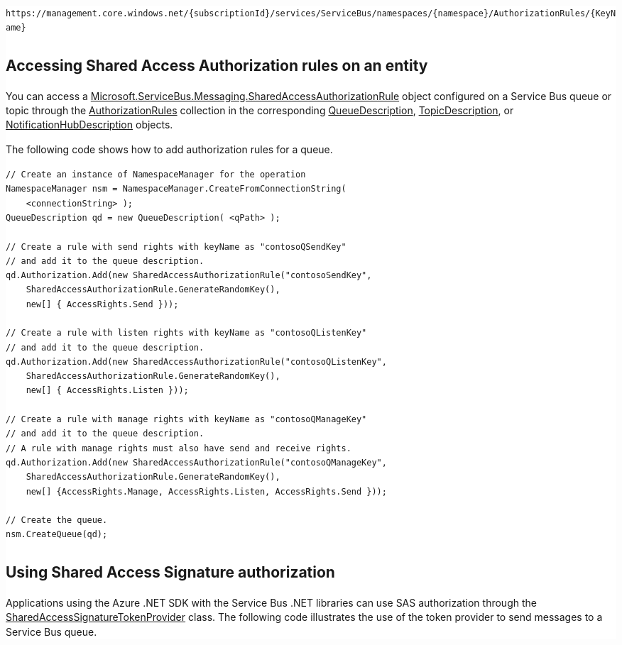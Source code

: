 ```
https://management.core.windows.net/{subscriptionId}/services/ServiceBus/namespaces/{namespace}/AuthorizationRules/{KeyName}
```

## Accessing Shared Access Authorization rules on an entity

You can access a [Microsoft.ServiceBus.Messaging.SharedAccessAuthorizationRule](https://msdn.microsoft.com/library/azure/microsoft.servicebus.messaging.sharedaccessauthorizationrule.aspx) object configured on a Service Bus queue or topic through the [AuthorizationRules](https://msdn.microsoft.com/library/azure/microsoft.servicebus.messaging.authorizationrules.aspx) collection in the corresponding [QueueDescription](https://msdn.microsoft.com/library/azure/microsoft.servicebus.messaging.queuedescription.aspx), [TopicDescription](https://msdn.microsoft.com/library/azure/microsoft.servicebus.messaging.topicdescription.aspx), or [NotificationHubDescription](https://msdn.microsoft.com/library/azure/microsoft.servicebus.notifications.notificationhubdescription.aspx) objects.

The following code shows how to add authorization rules for a queue.

```
// Create an instance of NamespaceManager for the operation
NamespaceManager nsm = NamespaceManager.CreateFromConnectionString( 
    <connectionString> );
QueueDescription qd = new QueueDescription( <qPath> );

// Create a rule with send rights with keyName as "contosoQSendKey"
// and add it to the queue description.
qd.Authorization.Add(new SharedAccessAuthorizationRule("contosoSendKey", 
    SharedAccessAuthorizationRule.GenerateRandomKey(), 
    new[] { AccessRights.Send }));

// Create a rule with listen rights with keyName as "contosoQListenKey"
// and add it to the queue description.
qd.Authorization.Add(new SharedAccessAuthorizationRule("contosoQListenKey",
    SharedAccessAuthorizationRule.GenerateRandomKey(),
    new[] { AccessRights.Listen }));

// Create a rule with manage rights with keyName as "contosoQManageKey"
// and add it to the queue description.
// A rule with manage rights must also have send and receive rights.
qd.Authorization.Add(new SharedAccessAuthorizationRule("contosoQManageKey",
    SharedAccessAuthorizationRule.GenerateRandomKey(),
    new[] {AccessRights.Manage, AccessRights.Listen, AccessRights.Send }));

// Create the queue.
nsm.CreateQueue(qd);
```

## Using Shared Access Signature authorization

Applications using the Azure .NET SDK with the Service Bus .NET libraries can use SAS authorization through the [SharedAccessSignatureTokenProvider](https://msdn.microsoft.com/library/azure/microsoft.servicebus.sharedaccesssignaturetokenprovider.aspx) class. The following code illustrates the use of the token provider to send messages to a Service Bus queue.
